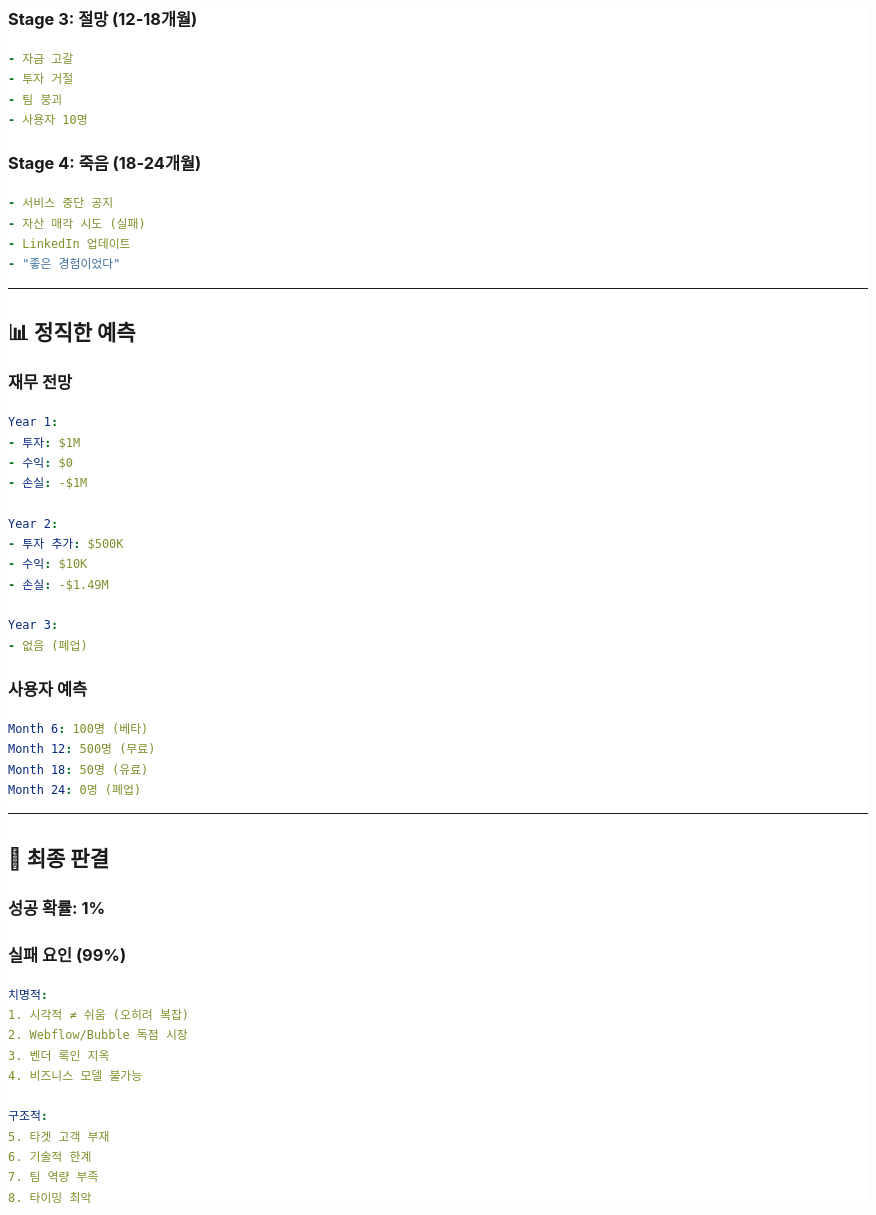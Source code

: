 ### Stage 3: 절망 (12-18개월)
```yaml
- 자금 고갈
- 투자 거절
- 팀 붕괴
- 사용자 10명
```

### Stage 4: 죽음 (18-24개월)
```yaml
- 서비스 중단 공지
- 자산 매각 시도 (실패)
- LinkedIn 업데이트
- "좋은 경험이었다"
```

---

## 📊 정직한 예측

### 재무 전망
```yaml
Year 1:
- 투자: $1M
- 수익: $0
- 손실: -$1M

Year 2:
- 투자 추가: $500K
- 수익: $10K
- 손실: -$1.49M

Year 3:
- 없음 (폐업)
```

### 사용자 예측
```yaml
Month 6: 100명 (베타)
Month 12: 500명 (무료)
Month 18: 50명 (유료)
Month 24: 0명 (폐업)
```

---

## 🎯 최종 판결

### 성공 확률: 1%

### 실패 요인 (99%)
```yaml
치명적:
1. 시각적 ≠ 쉬움 (오히려 복잡)
2. Webflow/Bubble 독점 시장
3. 벤더 록인 지옥
4. 비즈니스 모델 불가능

구조적:
5. 타겟 고객 부재
6. 기술적 한계
7. 팀 역량 부족
8. 타이밍 최악
```